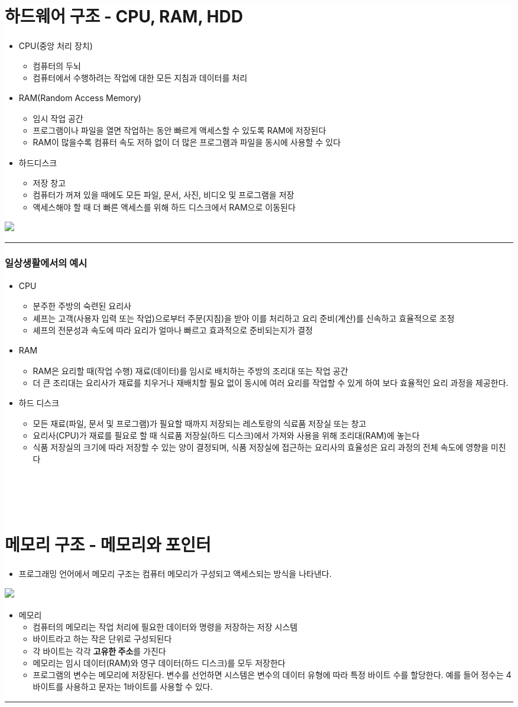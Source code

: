 # 하드웨어 구조 - CPU, RAM, HDD

- CPU(중앙 처리 장치)
    - 컴퓨터의 두뇌
    - 컴퓨터에서 수행하려는 작업에 대한 모든 지침과 데이터를 처리

- RAM(Random Access Memory)
    - 임시 작업 공간
    - 프로그램이나 파일을 열면 작업하는 동안 빠르게 액세스할 수 있도록 RAM에 저장된다
    -  RAM이 많을수록 컴퓨터 속도 저하 없이 더 많은 프로그램과 파일을 동시에 사용할 수 있다

- 하드디스크
    - 저장 창고
    - 컴퓨터가 꺼져 있을 때에도 모든 파일, 문서, 사진, 비디오 및 프로그램을 저장
    - 액세스해야 할 때 더 빠른 액세스를 위해 하드 디스크에서 RAM으로 이동된다

![](https://i.imgur.com/MbtiiKD.png)

---

### 일상생활에서의 예시

- CPU
    - 분주한 주방의 숙련된 요리사
    - 셰프는 고객(사용자 입력 또는 작업)으로부터 주문(지침)을 받아 
      이를 처리하고 요리 준비(계산)를 신속하고 효율적으로 조정
    - 셰프의 전문성과 속도에 따라 요리가 얼마나 빠르고 효과적으로 준비되는지가 결정

- RAM
    - RAM은 요리할 때(작업 수행) 재료(데이터)를 임시로 배치하는 주방의 조리대 또는 작업 공간
    - 더 큰 조리대는 요리사가 재료를 치우거나 재배치할 필요 없이 동시에 여러 요리를 작업할 수 있게 하여 보다 효율적인 요리 과정을 제공한다.

- 하드 디스크
    - 모든 재료(파일, 문서 및 프로그램)가 필요할 때까지 저장되는 레스토랑의 식료품 저장실 또는 창고
    - 요리사(CPU)가 재료를 필요로 할 때 식료품 저장실(하드 디스크)에서 가져와 사용을 위해 조리대(RAM)에 놓는다
    - 식품 저장실의 크기에 따라 저장할 수 있는 양이 결정되며, 식품 저장실에 접근하는 요리사의 효율성은 요리 과정의 전체 속도에 영향을 미친다

<br>
<br>
<br>


# 메모리 구조 - 메모리와 포인터

- 프로그래밍 언어에서 메모리 구조는 컴퓨터 메모리가 구성되고 액세스되는 방식을 나타낸다.


![](https://i.imgur.com/Ew4XYxA.png)
- 메모리
    - 컴퓨터의 메모리는 작업 처리에 필요한 데이터와 명령을 저장하는 저장 시스템
    - 바이트라고 하는 작은 단위로 구성되된다
    - 각 바이트는 각각 **고유한 주소**를 가진다
    - 메모리는 임시 데이터(RAM)와 영구 데이터(하드 디스크)를 모두 저장한다
    - 프로그램의 변수는 메모리에 저장된다. 변수를 선언하면 시스템은 변수의 데이터 유형에 따라 특정 바이트 수를 할당한다. 예를 들어 정수는 4바이트를 사용하고 문자는 1바이트를 사용할 수 있다.

---